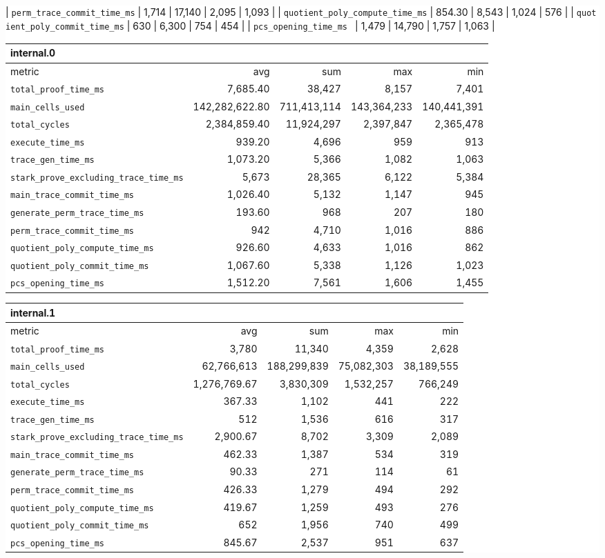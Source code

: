 | `perm_trace_commit_time_ms` |  1,714 |  17,140 |  2,095 |  1,093 |
| `quotient_poly_compute_time_ms` |  854.30 |  8,543 |  1,024 |  576 |
| `quotient_poly_commit_time_ms` |  630 |  6,300 |  754 |  454 |
| `pcs_opening_time_ms ` |  1,479 |  14,790 |  1,757 |  1,063 |

| internal.0 |||||
|:---|---:|---:|---:|---:|
|metric|avg|sum|max|min|
| `total_proof_time_ms ` |  7,685.40 |  38,427 |  8,157 |  7,401 |
| `main_cells_used     ` |  142,282,622.80 |  711,413,114 |  143,364,233 |  140,441,391 |
| `total_cycles        ` |  2,384,859.40 |  11,924,297 |  2,397,847 |  2,365,478 |
| `execute_time_ms     ` |  939.20 |  4,696 |  959 |  913 |
| `trace_gen_time_ms   ` |  1,073.20 |  5,366 |  1,082 |  1,063 |
| `stark_prove_excluding_trace_time_ms` |  5,673 |  28,365 |  6,122 |  5,384 |
| `main_trace_commit_time_ms` |  1,026.40 |  5,132 |  1,147 |  945 |
| `generate_perm_trace_time_ms` |  193.60 |  968 |  207 |  180 |
| `perm_trace_commit_time_ms` |  942 |  4,710 |  1,016 |  886 |
| `quotient_poly_compute_time_ms` |  926.60 |  4,633 |  1,016 |  862 |
| `quotient_poly_commit_time_ms` |  1,067.60 |  5,338 |  1,126 |  1,023 |
| `pcs_opening_time_ms ` |  1,512.20 |  7,561 |  1,606 |  1,455 |

| internal.1 |||||
|:---|---:|---:|---:|---:|
|metric|avg|sum|max|min|
| `total_proof_time_ms ` |  3,780 |  11,340 |  4,359 |  2,628 |
| `main_cells_used     ` |  62,766,613 |  188,299,839 |  75,082,303 |  38,189,555 |
| `total_cycles        ` |  1,276,769.67 |  3,830,309 |  1,532,257 |  766,249 |
| `execute_time_ms     ` |  367.33 |  1,102 |  441 |  222 |
| `trace_gen_time_ms   ` |  512 |  1,536 |  616 |  317 |
| `stark_prove_excluding_trace_time_ms` |  2,900.67 |  8,702 |  3,309 |  2,089 |
| `main_trace_commit_time_ms` |  462.33 |  1,387 |  534 |  319 |
| `generate_perm_trace_time_ms` |  90.33 |  271 |  114 |  61 |
| `perm_trace_commit_time_ms` |  426.33 |  1,279 |  494 |  292 |
| `quotient_poly_compute_time_ms` |  419.67 |  1,259 |  493 |  276 |
| `quotient_poly_commit_time_ms` |  652 |  1,956 |  740 |  499 |
| `pcs_opening_time_ms ` |  845.67 |  2,537 |  951 |  637 |
